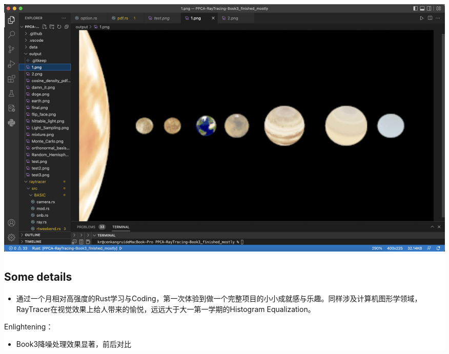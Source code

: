 ![3](./output/5.png)


## Some details

* 通过一个月相对高强度的Rust学习与Coding，第一次体验到做一个完整项目的小小成就感与乐趣。同样涉及计算机图形学领域，RayTracer在视觉效果上给人带来的愉悦，远远大于大一第一学期的Histogram Equalization。

Enlightening：

* Book3降噪处理效果显著，前后对比

